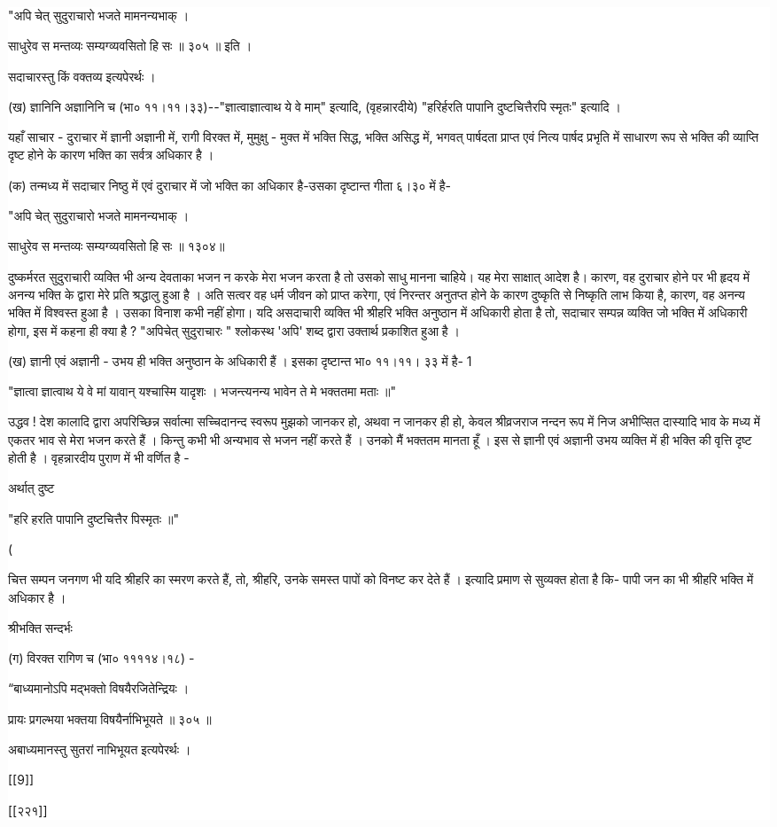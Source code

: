 "अपि चेत् सुदुराचारो भजते मामनन्यभाक् । 

साधुरेव स मन्तव्यः सम्यग्व्यवसितो हि सः ॥ ३०५ ॥ इति । 

सदाचारस्तु किं वक्तव्य इत्यपेरर्थः । 

(ख) ज्ञानिनि अज्ञानिनि च (भा० ११।११।३३)--"ज्ञात्वाज्ञात्वाथ ये वे माम्" इत्यादि, (वृहन्नारदीये) "हरिर्हरति पापानि दुष्टचित्तैरपि स्मृतः" इत्यादि । 

यहाँ साचार - दुराचार में ज्ञानी अज्ञानी में, रागी विरक्त में, मुमुक्षु - मुक्त में भक्ति सिद्ध, भक्ति असिद्ध में, भगवत् पार्षदता प्राप्त एवं नित्य पार्षद प्रभृति में साधारण रूप से भक्ति की व्याप्ति दृष्ट होने के कारण भक्ति का सर्वत्र अधिकार है । 

(क) तन्मध्य में सदाचार निष्ठु में एवं दुराचार में जो भक्ति का अधिकार है-उसका दृष्टान्त गीता ६।३० में है- 

"अपि चेत् सुदुराचारो भजते मामनन्यभाक् । 

साधुरेव स मन्तव्यः सम्यग्व्यवसितो हि सः ॥ १३०४॥ 

दुष्कर्मरत सुदुराचारी व्यक्ति भी अन्य देवताका भजन न करके मेरा भजन करता है तो उसको साधु मानना चाहिये। यह मेरा साक्षात् आदेश है। कारण, वह दुराचार होने पर भी हृदय में अनन्य भक्ति के द्वारा मेरे प्रति श्रद्धालु हुआ है । अति सत्वर वह धर्म जीवन को प्राप्त करेगा, एवं निरन्तर अनुतप्त होने के कारण दुष्कृति से निष्कृति लाभ किया है, कारण, वह अनन्य भक्ति में विश्वस्त हुआ है । उसका विनाश कभी नहीं होगा। यदि असदाचारी व्यक्ति भी श्रीहरि भक्ति अनुष्ठान में अधिकारी होता है तो, सदाचार सम्पन्न व्यक्ति जो भक्ति में अधिकारी होगा, इस में कहना ही क्या है ? "अपिचेत् सुदुराचारः " श्लोकस्थ 'अपि' शब्द द्वारा उक्तार्थ प्रकाशित हुआ है । 

(ख) ज्ञानी एवं अज्ञानी - उभय ही भक्ति अनुष्ठान के अधिकारी हैं । इसका दृष्टान्त भा० ११।११। ३३ में है- 1 

"ज्ञात्वा ज्ञात्वाथ ये वे मां यावान् यश्चास्मि यादृशः । भजन्त्यनन्य भावेन ते मे भक्ततमा मताः ॥" 

उद्धव ! देश कालादि द्वारा अपरिच्छिन्न सर्वात्मा सच्चिदानन्द स्वरूप मुझको जानकर हो, अथवा न जानकर ही हो, केवल श्रीव्रजराज नन्दन रूप में निज अभीप्सित दास्यादि भाव के मध्य में एकतर भाव से मेरा भजन करते हैं । किन्तु कभी भी अन्यभाव से भजन नहीं करते हैं । उनको मैं भक्ततम मानता हूँ । इस से ज्ञानी एवं अज्ञानी उभय व्यक्ति में ही भक्ति की वृत्ति दृष्ट होती है । वृहन्नारदीय पुराण में भी वर्णित है - 

अर्थात् दुष्ट 

"हरि हरति पापानि दुष्टचित्तैर पिस्मृतः ॥" 

( 

चित्त सम्पन जनगण भी यदि श्रीहरि का स्मरण करते हैं, तो, श्रीहरि, उनके समस्त पापों को विनष्ट कर देते हैं । इत्यादि प्रमाण से सुव्यक्त होता है कि- पापी जन का भी श्रीहरि भक्ति में अधिकार है । 

श्रीभक्ति सन्दर्भः 

(ग) विरक्त रागिण च (भा० ११११४।१८) - 

“बाध्यमानोऽपि मद्भक्तो विषयैरजितेन्द्रियः । 

प्रायः प्रगल्भया भक्तया विषयैर्नाभिभूयते ॥ ३०५ ॥ 

अबाध्यमानस्तु सुतरां नाभिभूयत इत्यपेरर्थः । 

[[9]]

[[२२१]]
